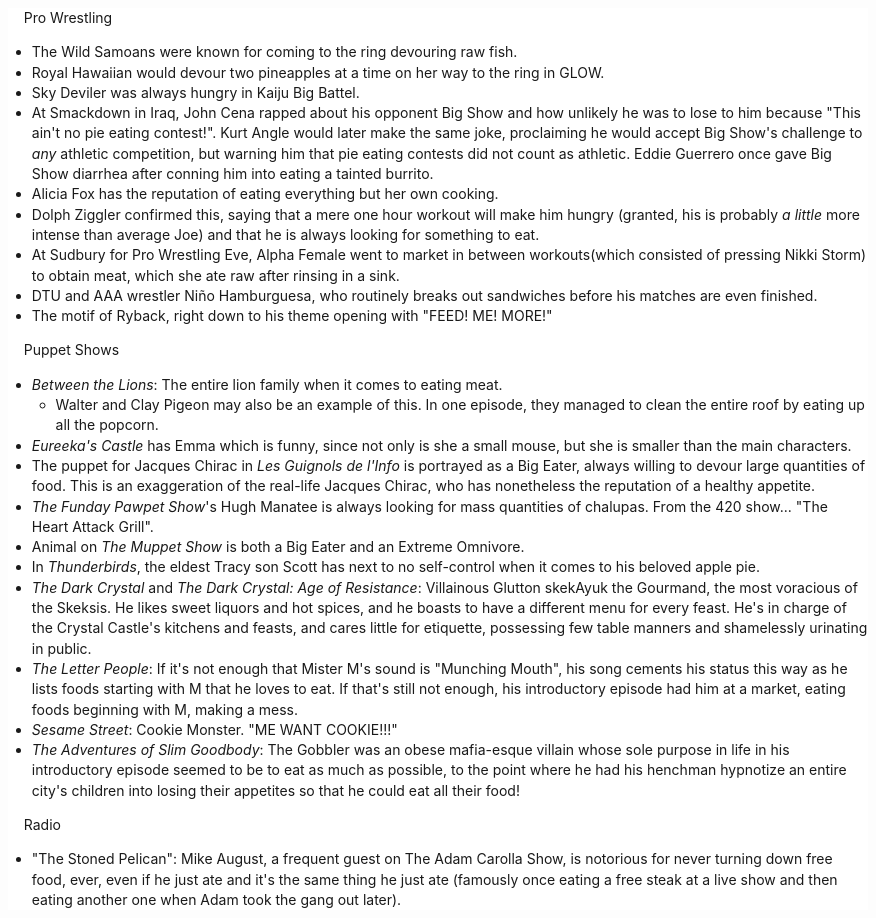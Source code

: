     Pro Wrestling 

-   The Wild Samoans were known for coming to the ring devouring raw fish.
-   Royal Hawaiian would devour two pineapples at a time on her way to the ring in GLOW.
-   Sky Deviler was always hungry in Kaiju Big Battel.
-   At Smackdown in Iraq, John Cena rapped about his opponent Big Show and how unlikely he was to lose to him because "This ain't no pie eating contest!". Kurt Angle would later make the same joke, proclaiming he would accept Big Show's challenge to _any_ athletic competition, but warning him that pie eating contests did not count as athletic. Eddie Guerrero once gave Big Show diarrhea after conning him into eating a tainted burrito.
-   Alicia Fox has the reputation of eating everything but her own cooking.
-   Dolph Ziggler confirmed this, saying that a mere one hour workout will make him hungry (granted, his is probably _a little_ more intense than average Joe) and that he is always looking for something to eat.
-   At Sudbury for Pro Wrestling Eve, Alpha Female went to market in between workouts(which consisted of pressing Nikki Storm) to obtain meat, which she ate raw after rinsing in a sink.
-   DTU and AAA wrestler Niño Hamburguesa, who routinely breaks out sandwiches before his matches are even finished.
-   The motif of Ryback, right down to his theme opening with "FEED! ME! MORE!"

    Puppet Shows 

-   _Between the Lions_: The entire lion family when it comes to eating meat.
    -   Walter and Clay Pigeon may also be an example of this. In one episode, they managed to clean the entire roof by eating up all the popcorn.
-   _Eureeka's Castle_ has Emma which is funny, since not only is she a small mouse, but she is smaller than the main characters.
-   The puppet for Jacques Chirac in _Les Guignols de l'Info_ is portrayed as a Big Eater, always willing to devour large quantities of food. This is an exaggeration of the real-life Jacques Chirac, who has nonetheless the reputation of a healthy appetite.
-   _The Funday Pawpet Show_'s Hugh Manatee is always looking for mass quantities of chalupas. From the 420 show... "The Heart Attack Grill".
-   Animal on _The Muppet Show_ is both a Big Eater and an Extreme Omnivore.
-   In _Thunderbirds_, the eldest Tracy son Scott has next to no self-control when it comes to his beloved apple pie.
-   _The Dark Crystal_ and _The Dark Crystal: Age of Resistance_: Villainous Glutton skekAyuk the Gourmand, the most voracious of the Skeksis. He likes sweet liquors and hot spices, and he boasts to have a different menu for every feast. He's in charge of the Crystal Castle's kitchens and feasts, and cares little for etiquette, possessing few table manners and shamelessly urinating in public.
-   _The Letter People_: If it's not enough that Mister M's sound is "Munching Mouth", his song cements his status this way as he lists foods starting with M that he loves to eat. If that's still not enough, his introductory episode had him at a market, eating foods beginning with M, making a mess.
-   _Sesame Street_: Cookie Monster. "ME WANT COOKIE!!!"
-   _The Adventures of Slim Goodbody_: The Gobbler was an obese mafia-esque villain whose sole purpose in life in his introductory episode seemed to be to eat as much as possible, to the point where he had his henchman hypnotize an entire city's children into losing their appetites so that he could eat all their food!

    Radio 

-   "The Stoned Pelican": Mike August, a frequent guest on The Adam Carolla Show, is notorious for never turning down free food, ever, even if he just ate and it's the same thing he just ate (famously once eating a free steak at a live show and then eating another one when Adam took the gang out later).

